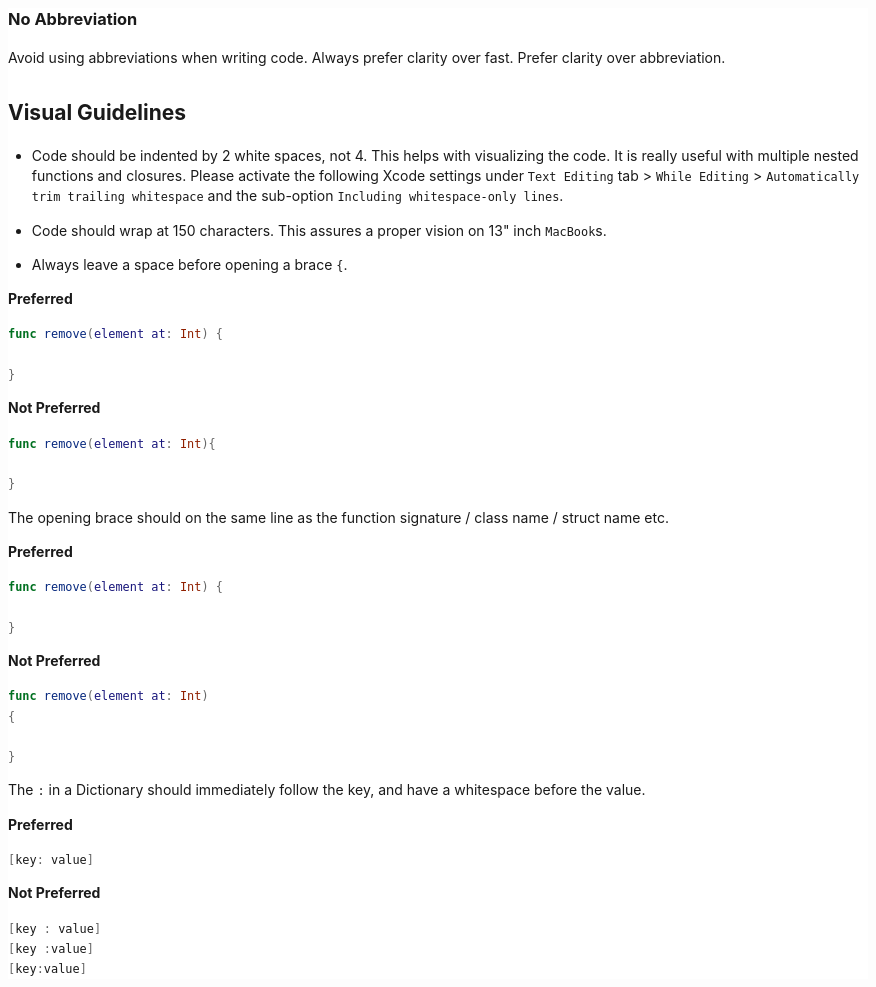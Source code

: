 ### No Abbreviation

Avoid using abbreviations when writing code. Always prefer clarity over fast. Prefer clarity over abbreviation.

## Visual Guidelines

- Code should be indented by 2 white spaces, not 4. This helps with visualizing the code. It is really useful with multiple nested functions and closures. Please activate the following Xcode settings under `Text Editing` tab > `While Editing` > `Automatically trim trailing whitespace` and the sub-option `Including whitespace-only lines`.

- Code should wrap at 150 characters. This assures a proper vision on 13" inch `MacBook`s.

- Always leave a space before opening a brace `{`.

**Preferred**
```swift
func remove(element at: Int) {

}
```

**Not Preferred**
```swift
func remove(element at: Int){

}
```

The opening brace should on the same line as the function signature / class name / struct name etc.

**Preferred**
```swift
func remove(element at: Int) {

}
```

**Not Preferred**
```swift
func remove(element at: Int)
{

}
```

The `:` in a Dictionary should immediately follow the key, and have a whitespace before the value.

**Preferred**
```swift
[key: value]
```

**Not Preferred**
```swift
[key : value]
[key :value]
[key:value]
```
